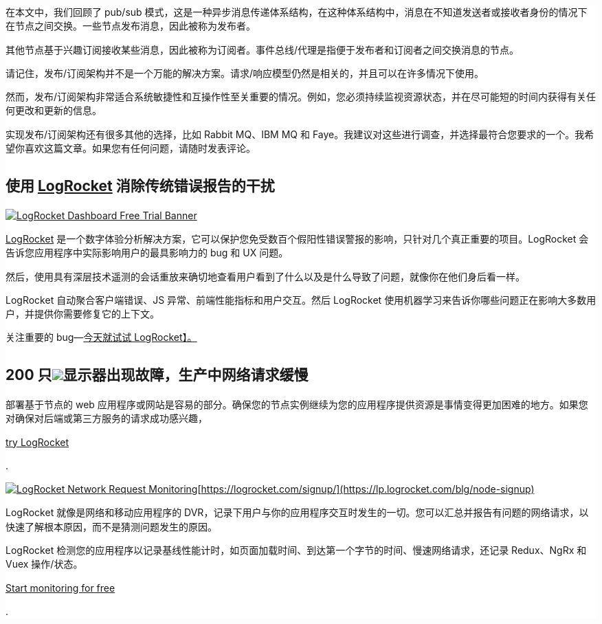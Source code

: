 在本文中，我们回顾了 pub/sub 模式，这是一种异步消息传递体系结构，在这种体系结构中，消息在不知道发送者或接收者身份的情况下在节点之间交换。一些节点发布消息，因此被称为发布者。

其他节点基于兴趣订阅接收某些消息，因此被称为订阅者。事件总线/代理是指便于发布者和订阅者之间交换消息的节点。

请记住，发布/订阅架构并不是一个万能的解决方案。请求/响应模型仍然是相关的，并且可以在许多情况下使用。

然而，发布/订阅架构非常适合系统敏捷性和互操作性至关重要的情况。例如，您必须持续监视资源状态，并在尽可能短的时间内获得有关任何更改和更新的信息。

实现发布/订阅架构还有很多其他的选择，比如 Rabbit MQ、IBM MQ 和 Faye。我建议对这些进行调查，并选择最符合您要求的一个。我希望你喜欢这篇文章。如果您有任何问题，请随时发表评论。

## 使用 [LogRocket](https://lp.logrocket.com/blg/signup) 消除传统错误报告的干扰

[![LogRocket Dashboard Free Trial Banner](img/d6f5a5dd739296c1dd7aab3d5e77eeb9.png)](https://lp.logrocket.com/blg/signup)

[LogRocket](https://lp.logrocket.com/blg/signup) 是一个数字体验分析解决方案，它可以保护您免受数百个假阳性错误警报的影响，只针对几个真正重要的项目。LogRocket 会告诉您应用程序中实际影响用户的最具影响力的 bug 和 UX 问题。

然后，使用具有深层技术遥测的会话重放来确切地查看用户看到了什么以及是什么导致了问题，就像你在他们身后看一样。

LogRocket 自动聚合客户端错误、JS 异常、前端性能指标和用户交互。然后 LogRocket 使用机器学习来告诉你哪些问题正在影响大多数用户，并提供你需要修复它的上下文。

关注重要的 bug—[今天就试试 LogRocket】。](https://lp.logrocket.com/blg/signup-issue-free)

## 200 只![](img/61167b9d027ca73ed5aaf59a9ec31267.png)显示器出现故障，生产中网络请求缓慢

部署基于节点的 web 应用程序或网站是容易的部分。确保您的节点实例继续为您的应用程序提供资源是事情变得更加困难的地方。如果您对确保对后端或第三方服务的请求成功感兴趣，

[try LogRocket](https://lp.logrocket.com/blg/node-signup)

.

[![LogRocket Network Request Monitoring](img/cae72fd2a54c5f02a6398c4867894844.png)](https://lp.logrocket.com/blg/node-signup)[https://logrocket.com/signup/](https://lp.logrocket.com/blg/node-signup)

LogRocket 就像是网络和移动应用程序的 DVR，记录下用户与你的应用程序交互时发生的一切。您可以汇总并报告有问题的网络请求，以快速了解根本原因，而不是猜测问题发生的原因。

LogRocket 检测您的应用程序以记录基线性能计时，如页面加载时间、到达第一个字节的时间、慢速网络请求，还记录 Redux、NgRx 和 Vuex 操作/状态。

[Start monitoring for free](https://lp.logrocket.com/blg/node-signup)

.